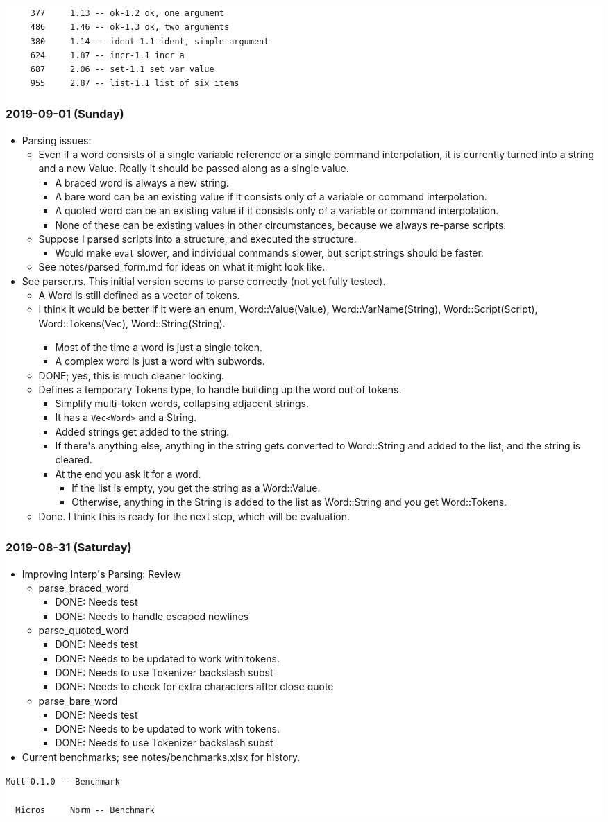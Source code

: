 ```
     377     1.13 -- ok-1.2 ok, one argument
     486     1.46 -- ok-1.3 ok, two arguments
     380     1.14 -- ident-1.1 ident, simple argument
     624     1.87 -- incr-1.1 incr a
     687     2.06 -- set-1.1 set var value
     955     2.87 -- list-1.1 list of six items
```


### 2019-09-01 (Sunday)
*   Parsing issues:
    *   Even if a word consists of a single variable reference or a single command interpolation,
        it is currently turned into a string and a new Value.  Really it should be passed along
        as a single value.
        *   A braced word is always a new string.
        *   A bare word can be an existing value if it consists only of a variable or
            command interpolation.
        *   A quoted word can be an existing value if it consists only of a variable or
            command interpolation.
        *   None of these can be existing values in other circumstances, because we always
            re-parse scripts.
    *   Suppose I parsed scripts into a structure, and executed the structure.  
        *   Would make `eval` slower, and individual commands slower, but script strings
            should be faster.
    *   See notes/parsed_form.md for ideas on what it might look like.
*   See parser.rs.  This initial version seems to parse correctly (not yet fully tested).
    *   A Word is still defined as a vector of tokens.
    *   I think it would be better if it were an enum, Word::Value(Value), Word::VarName(String),
        Word::Script(Script), Word::Tokens(Vec<Word>), Word::String(String).
        *   Most of the time a word is just a single token.
        *   A complex word is just a word with subwords.
    *   DONE; yes, this is much cleaner looking.
    *   Defines a temporary Tokens type, to handle building up the word out of tokens.
        *   Simplify multi-token words, collapsing adjacent strings.
        *   It has a `Vec<Word>` and a String.
        *   Added strings get added to the string.
        *   If there's anything else, anything in the string gets converted to Word::String
            and added to the list, and the string is cleared.
        *   At the end you ask it for a word.
            *   If the list is empty, you get the string as a Word::Value.
            *   Otherwise, anything in the String is added to the list as Word::String
                and you get Word::Tokens.
    *   Done.  I think this is ready for the next step, which will be evaluation.

### 2019-08-31 (Saturday)
*   Improving Interp's Parsing: Review
    *   parse_braced_word
        *   DONE: Needs test
        *   DONE: Needs to handle escaped newlines
    *   parse_quoted_word
        *   DONE: Needs test
        *   DONE: Needs to be updated to work with tokens.
        *   DONE: Needs to use Tokenizer backslash subst
        *   DONE: Needs to check for extra characters after close quote
    *   parse_bare_word
        *   DONE: Needs test
        *   DONE: Needs to be updated to work with tokens.
        *   DONE: Needs to use Tokenizer backslash subst
*   Current benchmarks; see notes/benchmarks.xlsx for history.
```
Molt 0.1.0 -- Benchmark

  Micros     Norm -- Benchmark
```